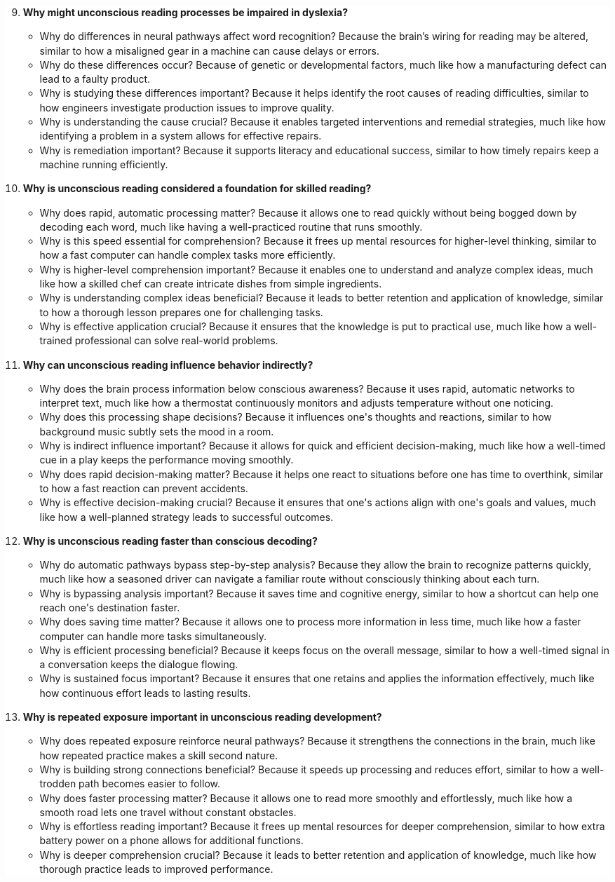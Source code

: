 9.  **Why might unconscious reading processes be impaired in dyslexia?**
    *   Why do differences in neural pathways affect word recognition? Because the brain’s wiring for reading may be altered, similar to how a misaligned gear in a machine can cause delays or errors.
    *   Why do these differences occur? Because of genetic or developmental factors, much like how a manufacturing defect can lead to a faulty product.
    *   Why is studying these differences important? Because it helps identify the root causes of reading difficulties, similar to how engineers investigate production issues to improve quality.
    *   Why is understanding the cause crucial? Because it enables targeted interventions and remedial strategies, much like how identifying a problem in a system allows for effective repairs.
    *   Why is remediation important? Because it supports literacy and educational success, similar to how timely repairs keep a machine running efficiently.

10. **Why is unconscious reading considered a foundation for skilled reading?**
    *   Why does rapid, automatic processing matter? Because it allows one to read quickly without being bogged down by decoding each word, much like having a well-practiced routine that runs smoothly.
    *   Why is this speed essential for comprehension? Because it frees up mental resources for higher-level thinking, similar to how a fast computer can handle complex tasks more efficiently.
    *   Why is higher-level comprehension important? Because it enables one to understand and analyze complex ideas, much like how a skilled chef can create intricate dishes from simple ingredients.
    *   Why is understanding complex ideas beneficial? Because it leads to better retention and application of knowledge, similar to how a thorough lesson prepares one for challenging tasks.
    *   Why is effective application crucial? Because it ensures that the knowledge is put to practical use, much like how a well-trained professional can solve real-world problems.

11. **Why can unconscious reading influence behavior indirectly?**
    *   Why does the brain process information below conscious awareness? Because it uses rapid, automatic networks to interpret text, much like how a thermostat continuously monitors and adjusts temperature without one noticing.
    *   Why does this processing shape decisions? Because it influences one's thoughts and reactions, similar to how background music subtly sets the mood in a room.
    *   Why is indirect influence important? Because it allows for quick and efficient decision-making, much like how a well-timed cue in a play keeps the performance moving smoothly.
    *   Why does rapid decision-making matter? Because it helps one react to situations before one has time to overthink, similar to how a fast reaction can prevent accidents.
    *   Why is effective decision-making crucial? Because it ensures that one's actions align with one's goals and values, much like how a well-planned strategy leads to successful outcomes.

12. **Why is unconscious reading faster than conscious decoding?**
    *   Why do automatic pathways bypass step-by-step analysis? Because they allow the brain to recognize patterns quickly, much like how a seasoned driver can navigate a familiar route without consciously thinking about each turn.
    *   Why is bypassing analysis important? Because it saves time and cognitive energy, similar to how a shortcut can help one reach one's destination faster.
    *   Why does saving time matter? Because it allows one to process more information in less time, much like how a faster computer can handle more tasks simultaneously.
    *   Why is efficient processing beneficial? Because it keeps focus on the overall message, similar to how a well-timed signal in a conversation keeps the dialogue flowing.
    *   Why is sustained focus important? Because it ensures that one retains and applies the information effectively, much like how continuous effort leads to lasting results.

13. **Why is repeated exposure important in unconscious reading development?**
    *   Why does repeated exposure reinforce neural pathways? Because it strengthens the connections in the brain, much like how repeated practice makes a skill second nature.
    *   Why is building strong connections beneficial? Because it speeds up processing and reduces effort, similar to how a well-trodden path becomes easier to follow.
    *   Why does faster processing matter? Because it allows one to read more smoothly and effortlessly, much like how a smooth road lets one travel without constant obstacles.
    *   Why is effortless reading important? Because it frees up mental resources for deeper comprehension, similar to how extra battery power on a phone allows for additional functions.
    *   Why is deeper comprehension crucial? Because it leads to better retention and application of knowledge, much like how thorough practice leads to improved performance.
